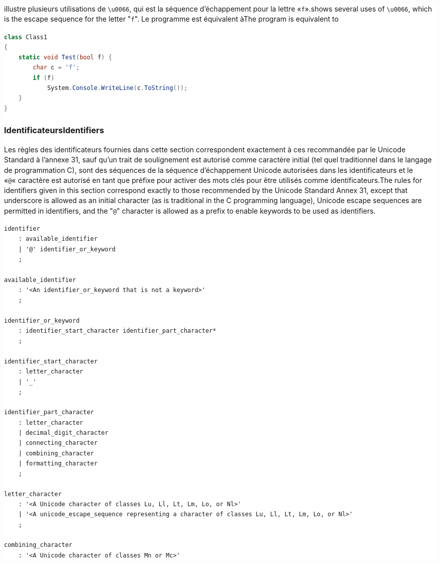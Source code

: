 <span data-ttu-id="5a1ff-169">illustre plusieurs utilisations de `\u0066`, qui est la séquence d’échappement pour la lettre «`f`».</span><span class="sxs-lookup"><span data-stu-id="5a1ff-169">shows several uses of `\u0066`, which is the escape sequence for the letter "`f`".</span></span> <span data-ttu-id="5a1ff-170">Le programme est équivalent à</span><span class="sxs-lookup"><span data-stu-id="5a1ff-170">The program is equivalent to</span></span>
```csharp
class Class1
{
    static void Test(bool f) {
        char c = 'f';
        if (f)
            System.Console.WriteLine(c.ToString());
    }        
}
```

### <a name="identifiers"></a><span data-ttu-id="5a1ff-171">Identificateurs</span><span class="sxs-lookup"><span data-stu-id="5a1ff-171">Identifiers</span></span>

<span data-ttu-id="5a1ff-172">Les règles des identificateurs fournies dans cette section correspondent exactement à ces recommandée par le Unicode Standard à l’annexe 31, sauf qu’un trait de soulignement est autorisé comme caractère initial (tel quel traditionnel dans le langage de programmation C), sont des séquences de la séquence d’échappement Unicode autorisées dans les identificateurs et le «`@`« caractère est autorisé en tant que préfixe pour activer des mots clés pour être utilisés comme identificateurs.</span><span class="sxs-lookup"><span data-stu-id="5a1ff-172">The rules for identifiers given in this section correspond exactly to those recommended by the Unicode Standard Annex 31, except that underscore is allowed as an initial character (as is traditional in the C programming language), Unicode escape sequences are permitted in identifiers, and the "`@`" character is allowed as a prefix to enable keywords to be used as identifiers.</span></span>

```antlr
identifier
    : available_identifier
    | '@' identifier_or_keyword
    ;

available_identifier
    : '<An identifier_or_keyword that is not a keyword>'
    ;

identifier_or_keyword
    : identifier_start_character identifier_part_character*
    ;

identifier_start_character
    : letter_character
    | '_'
    ;

identifier_part_character
    : letter_character
    | decimal_digit_character
    | connecting_character
    | combining_character
    | formatting_character
    ;

letter_character
    : '<A Unicode character of classes Lu, Ll, Lt, Lm, Lo, or Nl>'
    | '<A unicode_escape_sequence representing a character of classes Lu, Ll, Lt, Lm, Lo, or Nl>'
    ;

combining_character
    : '<A Unicode character of classes Mn or Mc>'
```